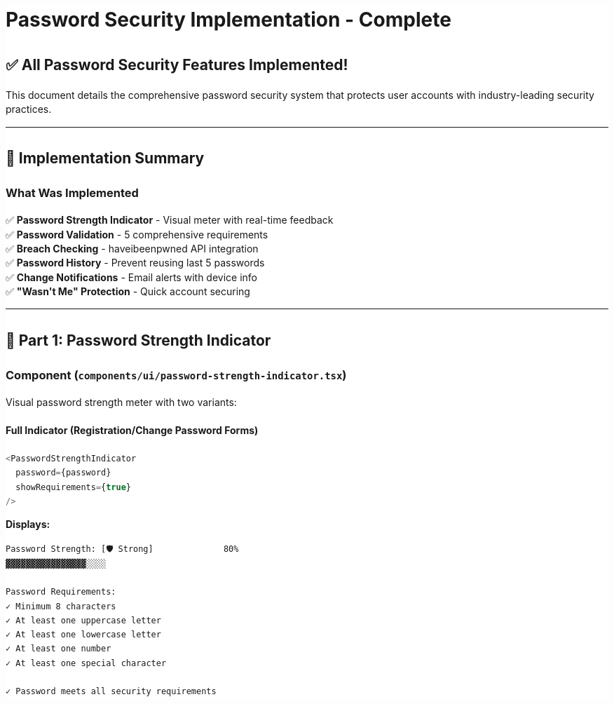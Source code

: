 # Password Security Implementation - Complete

## ✅ **All Password Security Features Implemented!**

This document details the comprehensive password security system that protects user accounts with industry-leading security practices.

---

## 🎯 **Implementation Summary**

### What Was Implemented

✅ **Password Strength Indicator** - Visual meter with real-time feedback  
✅ **Password Validation** - 5 comprehensive requirements  
✅ **Breach Checking** - haveibeenpwned API integration  
✅ **Password History** - Prevent reusing last 5 passwords  
✅ **Change Notifications** - Email alerts with device info  
✅ **"Wasn't Me" Protection** - Quick account securing  

---

## 🔐 **Part 1: Password Strength Indicator**

### Component (`components/ui/password-strength-indicator.tsx`)

Visual password strength meter with two variants:

#### **Full Indicator (Registration/Change Password Forms)**
```typescript
<PasswordStrengthIndicator 
  password={password}
  showRequirements={true}
/>
```

**Displays:**
```
Password Strength: [🛡️ Strong]              80%
▓▓▓▓▓▓▓▓▓▓▓▓▓▓▓▓░░░░

Password Requirements:
✓ Minimum 8 characters
✓ At least one uppercase letter
✓ At least one lowercase letter
✓ At least one number
✓ At least one special character

✓ Password meets all security requirements
```
